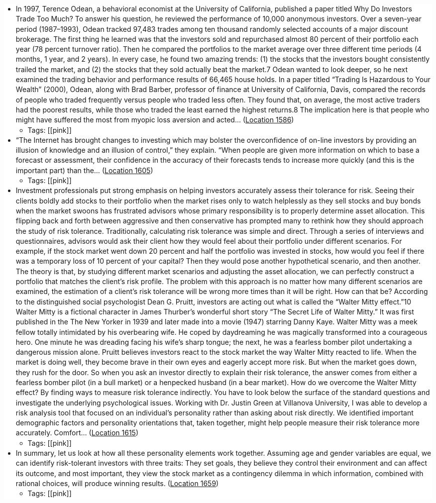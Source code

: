 - In 1997, Terence Odean, a behavioral economist at the University of California, published a paper titled Why Do Investors Trade Too Much? To answer his question, he reviewed the performance of 10,000 anonymous investors. Over a seven-year period (1987–1993), Odean tracked 97,483 trades among ten thousand randomly selected accounts of a major discount brokerage. The first thing he learned was that the investors sold and repurchased almost 80 percent of their portfolio each year (78 percent turnover ratio). Then he compared the portfolios to the market average over three different time periods (4 months, 1 year, and 2 years). In every case, he found two amazing trends: (1) the stocks that the investors bought consistently trailed the market, and (2) the stocks that they sold actually beat the market.7 Odean wanted to look deeper, so he next examined the trading behavior and performance results of 66,465 house holds. In a paper titled “Trading Is Hazardous to Your Wealth” (2000), Odean, along with Brad Barber, professor of finance at University of California, Davis, compared the records of people who traded frequently versus people who traded less often. They found that, on average, the most active traders had the poorest results, while those who traded the least earned the highest returns.8 The implication here is that people who might have suffered the most from myopic loss aversion and acted… ([Location 1586](https://readwise.io/to_kindle?action=open&asin=B00APDG114&location=1586))
    - Tags: [[pink]] 
- “The Internet has brought changes to investing which may bolster the overconfidence of on-line investors by providing an illusion of knowledge and an illusion of control,” they explain. “When people are given more information on which to base a forecast or assessment, their confidence in the accuracy of their forecasts tends to increase more quickly (and this is the important part) than the… ([Location 1605](https://readwise.io/to_kindle?action=open&asin=B00APDG114&location=1605))
    - Tags: [[pink]] 
- Investment professionals put strong emphasis on helping investors accurately assess their tolerance for risk. Seeing their clients boldly add stocks to their portfolio when the market rises only to watch helplessly as they sell stocks and buy bonds when the market swoons has frustrated advisors whose primary responsibility is to properly determine asset allocation. This flipping back and forth between aggressive and then conservative has prompted many to rethink how they should approach the study of risk tolerance. Traditionally, calculating risk tolerance was simple and direct. Through a series of interviews and questionnaires, advisors would ask their client how they would feel about their portfolio under different scenarios. For example, if the stock market went down 20 percent and half the portfolio was invested in stocks, how would you feel if there was a temporary loss of 10 percent of your capital? Then they would pose another hypothetical scenario, and then another. The theory is that, by studying different market scenarios and adjusting the asset allocation, we can perfectly construct a portfolio that matches the client’s risk profile. The problem with this approach is no matter how many different scenarios are examined, the estimation of a client’s risk tolerance will be wrong more times than it will be right. How can that be? According to the distinguished social psychologist Dean G. Pruitt, investors are acting out what is called the “Walter Mitty effect.”10 Walter Mitty is a fictional character in James Thurber’s wonderful short story “The Secret Life of Walter Mitty.” It was first published in the The New Yorker in 1939 and later made into a movie (1947) starring Danny Kaye. Walter Mitty was a meek fellow totally intimidated by his overbearing wife. He coped by daydreaming he was magically transformed into a courageous hero. One minute he was dreading facing his wife’s sharp tongue; the next, he was a fearless bomber pilot undertaking a dangerous mission alone. Pruitt believes investors react to the stock market the way Walter Mitty reacted to life. When the market is doing well, they become brave in their own eyes and eagerly accept more risk. But when the market goes down, they rush for the door. So when you ask an investor directly to explain their risk tolerance, the answer comes from either a fearless bomber pilot (in a bull market) or a henpecked husband (in a bear market). How do we overcome the Walter Mitty effect? By finding ways to measure risk tolerance indirectly. You have to look below the surface of the standard questions and investigate the underlying psychological issues. Working with Dr. Justin Green at Villanova University, I was able to develop a risk analysis tool that focused on an individual’s personality rather than asking about risk directly. We identified important demographic factors and personality orientations that, taken together, might help people measure their risk tolerance more accurately. Comfort… ([Location 1615](https://readwise.io/to_kindle?action=open&asin=B00APDG114&location=1615))
    - Tags: [[pink]] 
- In summary, let us look at how all these personality elements work together. Assuming age and gender variables are equal, we can identify risk-tolerant investors with three traits: They set goals, they believe they control their environment and can affect its outcome, and most important, they view the stock market as a contingency dilemma in which information, combined with rational choices, will produce winning results. ([Location 1659](https://readwise.io/to_kindle?action=open&asin=B00APDG114&location=1659))
    - Tags: [[pink]] 